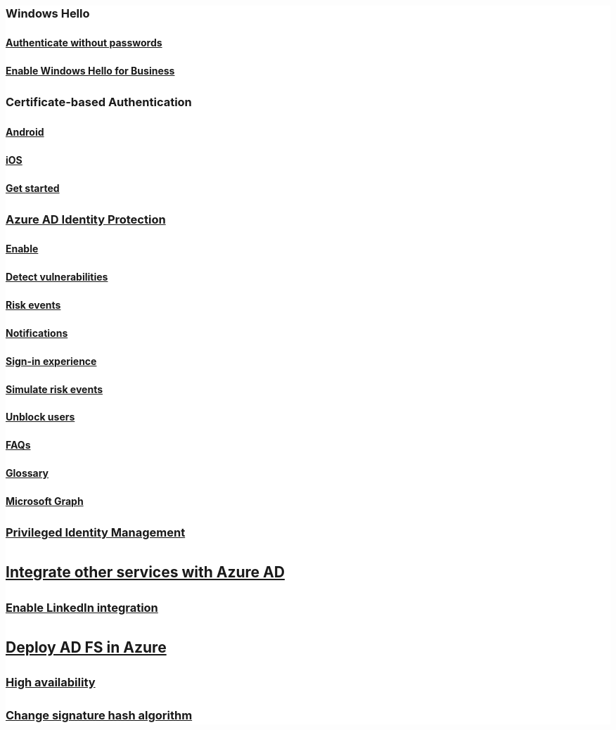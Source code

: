 ### Windows Hello
#### [Authenticate without passwords](active-directory-azureadjoin-passport.md)
#### [Enable Windows Hello for Business](active-directory-azureadjoin-passport-deployment.md)
### Certificate-based Authentication
#### [Android](active-directory-certificate-based-authentication-android.md)
#### [iOS](active-directory-certificate-based-authentication-ios.md)
#### [Get started](active-directory-certificate-based-authentication-get-started.md)

### [Azure AD Identity Protection](active-directory-identityprotection.md)
#### [Enable](active-directory-identityprotection-enable.md)
#### [Detect vulnerabilities](active-directory-identityprotection-vulnerabilities.md)
#### [Risk events](active-directory-identity-protection-risk-events.md)
#### [Notifications](active-directory-identityprotection-notifications.md)
#### [Sign-in experience](active-directory-identityprotection-flows.md)
#### [Simulate risk events](active-directory-identityprotection-playbook.md)
#### [Unblock users](active-directory-identityprotection-unblock-howto.md)
#### [FAQs](active-directory-identity-protection-faqs.md)
#### [Glossary](active-directory-identityprotection-glossary.md)
#### [Microsoft Graph](active-directory-identityprotection-graph-getting-started.md)
### [Privileged Identity Management](active-directory-privileged-identity-management-configure.md)

## [Integrate other services with Azure AD]()
### [Enable LinkedIn integration](linkedin-integration.md)

## [Deploy AD FS in Azure](active-directory-aadconnect-azure-adfs.md)
### [High availability](active-directory-adfs-in-azure-with-azure-traffic-manager.md)
### [Change signature hash algorithm](active-directory-federation-sha256-guidance.md)

